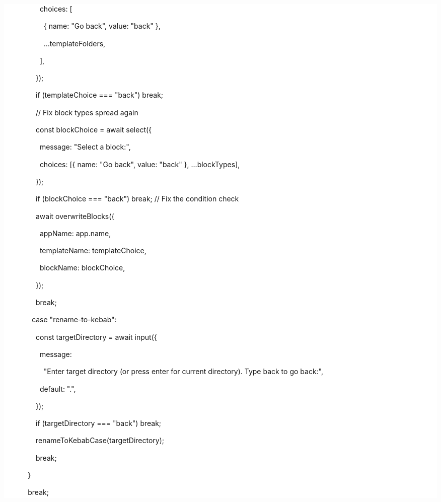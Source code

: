                   choices: [

                    { name: "Go back", value: "back" },

                    ...templateFolders,

                  ],

                });

  

                if (templateChoice === "back") break;

  

                // Fix block types spread again

                const blockChoice = await select({

                  message: "Select a block:",

                  choices: [{ name: "Go back", value: "back" }, ...blockTypes],

                });

  

                if (blockChoice === "back") break; // Fix the condition check

  

                await overwriteBlocks({

                  appName: app.name,

                  templateName: templateChoice,

                  blockName: blockChoice,

                });

                break;

  

              case "rename-to-kebab":

                const targetDirectory = await input({

                  message:

                    "Enter target directory (or press enter for current directory). Type back to go back:",

                  default: ".",

                });

                if (targetDirectory === "back") break;

                renameToKebabCase(targetDirectory);

                break;

            }

            break;

  